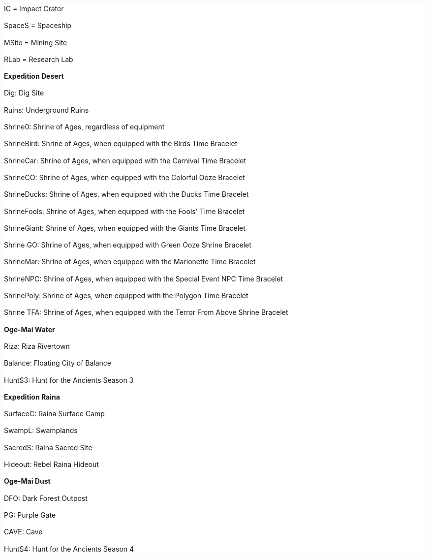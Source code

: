 IC = Impact Crater

SpaceS = Spaceship

MSite = Mining Site

RLab = Research Lab

**Expedition Desert**

Dig: Dig Site

Ruins: Underground Ruins

Shrine0: Shrine of Ages, regardless of equipment

ShrineBird: Shrine of Ages, when equipped with the Birds Time Bracelet

ShrineCar: Shrine of Ages, when equipped with the Carnival Time Bracelet

ShrineCO: Shrine of Ages, when equipped with the Colorful Ooze Bracelet

ShrineDucks: Shrine of Ages, when equipped with the Ducks Time Bracelet

ShrineFools: Shrine of Ages, when equipped with the Fools' Time Bracelet

ShrineGiant: Shrine of Ages, when equipped with the Giants Time Bracelet

Shrine GO: Shrine of Ages, when equipped with Green Ooze Shrine Bracelet

ShrineMar: Shrine of Ages, when equipped with the Marionette Time Bracelet

ShrineNPC: Shrine of Ages, when equipped with the Special Event NPC Time Bracelet

ShrinePoly: Shrine of Ages, when equipped with the Polygon Time Bracelet

Shrine TFA: Shrine of Ages, when equipped with the Terror From Above Shrine Bracelet

**Oge-Mai Water**

Riza: Riza Rivertown

Balance: Floating City of Balance

HuntS3: Hunt for the Ancients Season 3

**Expedition Raina**

SurfaceC: Raina Surface Camp

SwampL: Swamplands

SacredS: Raina Sacred Site

Hideout: Rebel Raina Hideout

**Oge-Mai Dust**

DFO: Dark Forest Outpost

PG: Purple Gate

CAVE: Cave

HuntS4: Hunt for the Ancients Season 4
